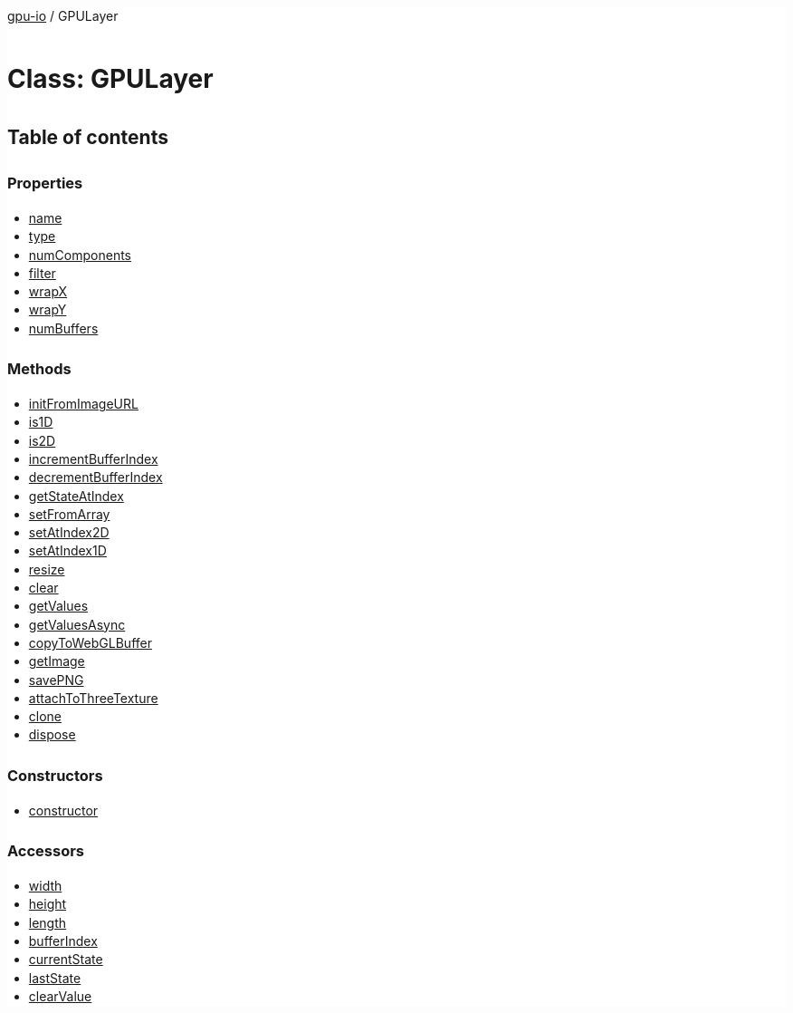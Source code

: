 [gpu-io](../README.md) / GPULayer

# Class: GPULayer

## Table of contents

### Properties

- [name](GPULayer.md#name)
- [type](GPULayer.md#type)
- [numComponents](GPULayer.md#numcomponents)
- [filter](GPULayer.md#filter)
- [wrapX](GPULayer.md#wrapx)
- [wrapY](GPULayer.md#wrapy)
- [numBuffers](GPULayer.md#numbuffers)

### Methods

- [initFromImageURL](GPULayer.md#initfromimageurl)
- [is1D](GPULayer.md#is1d)
- [is2D](GPULayer.md#is2d)
- [incrementBufferIndex](GPULayer.md#incrementbufferindex)
- [decrementBufferIndex](GPULayer.md#decrementbufferindex)
- [getStateAtIndex](GPULayer.md#getstateatindex)
- [setFromArray](GPULayer.md#setfromarray)
- [setAtIndex2D](GPULayer.md#setatindex2d)
- [setAtIndex1D](GPULayer.md#setatindex1d)
- [resize](GPULayer.md#resize)
- [clear](GPULayer.md#clear)
- [getValues](GPULayer.md#getvalues)
- [getValuesAsync](GPULayer.md#getvaluesasync)
- [copyToWebGLBuffer](GPULayer.md#copytowebglbuffer)
- [getImage](GPULayer.md#getimage)
- [savePNG](GPULayer.md#savepng)
- [attachToThreeTexture](GPULayer.md#attachtothreetexture)
- [clone](GPULayer.md#clone)
- [dispose](GPULayer.md#dispose)

### Constructors

- [constructor](GPULayer.md#constructor)

### Accessors

- [width](GPULayer.md#width)
- [height](GPULayer.md#height)
- [length](GPULayer.md#length)
- [bufferIndex](GPULayer.md#bufferindex)
- [currentState](GPULayer.md#currentstate)
- [lastState](GPULayer.md#laststate)
- [clearValue](GPULayer.md#clearvalue)

